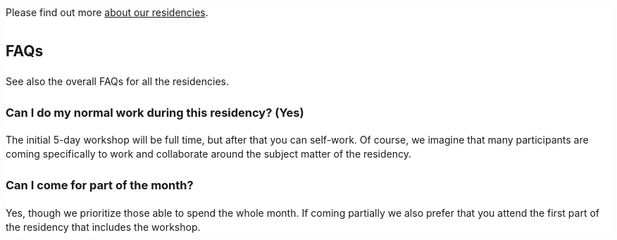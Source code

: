 Please find out more [about our residencies](https://lifeitself.org/sympoiesis/).

## FAQs

See also the overall FAQs for all the residencies.

### Can I do my normal work during this residency? (Yes)

The initial 5-day workshop will be full time, but after that you can self-work. Of course, we imagine that many participants are coming specifically to work and collaborate around the subject matter of the residency.

### Can I come for part of the month?

Yes, though we prioritize those able to spend the whole month. If coming partially we also prefer that you attend the first part of the residency that includes the workshop.
